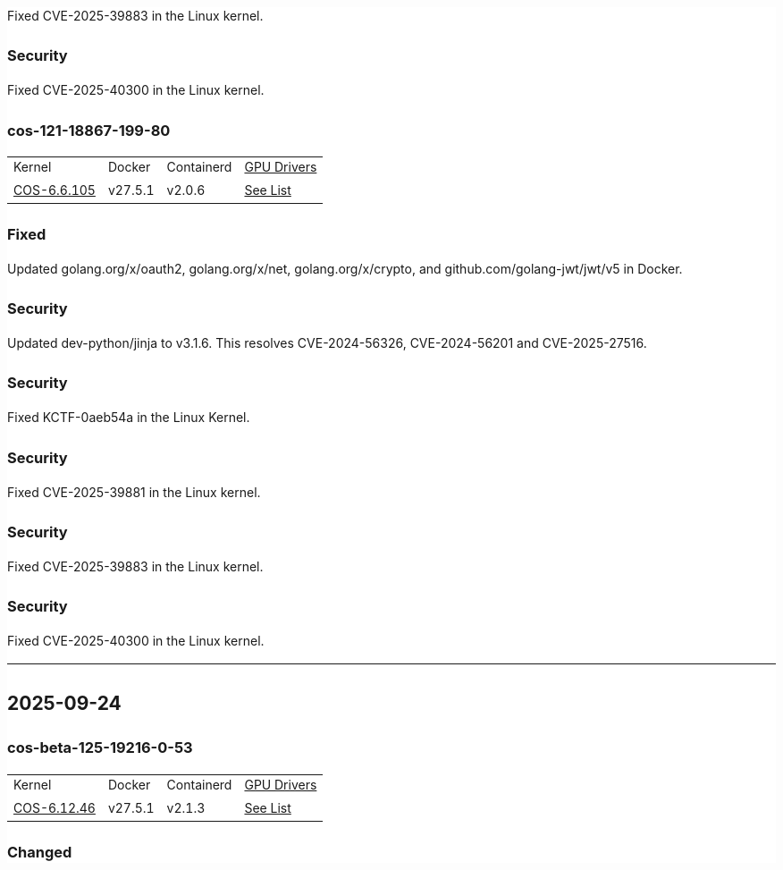 Fixed CVE-2025-39883 in the Linux kernel.

### Security

Fixed CVE-2025-40300 in the Linux kernel.

### cos-121-18867-199-80

|  |  |  |  |
| --- | --- | --- | --- |
| Kernel | Docker | Containerd | [GPU Drivers](https://cloud.google.com/container-optimized-os/docs/how-to/run-gpus) |
| [COS-6.6.105](https://cos.googlesource.com/third_party/kernel/+/0e0315b16868f789862900711ad3d92750ea17c5 ) | v27.5.1 | v2.0.6 | [See List](https://storage.googleapis.com/cos-tools/18867.199.80/lakitu/gpu_driver_versions.textproto) |

### Fixed

Updated golang.org/x/oauth2, golang.org/x/net,
golang.org/x/crypto, and github.com/golang-jwt/jwt/v5 in Docker.

### Security

Updated dev-python/jinja to v3.1.6. This resolves
CVE-2024-56326, CVE-2024-56201 and CVE-2025-27516.

### Security

Fixed KCTF-0aeb54a in the Linux Kernel.

### Security

Fixed CVE-2025-39881 in the Linux kernel.

### Security

Fixed CVE-2025-39883 in the Linux kernel.

### Security

Fixed CVE-2025-40300 in the Linux kernel.

---
## 2025-09-24

### cos-beta-125-19216-0-53

|  |  |  |  |
| --- | --- | --- | --- |
| Kernel | Docker | Containerd | [GPU Drivers](https://cloud.google.com/container-optimized-os/docs/how-to/run-gpus) |
| [COS-6.12.46](https://cos.googlesource.com/third_party/kernel/+/6963667c07329fd67fdfa97b2c039c916e93a348 ) | v27.5.1 | v2.1.3 | [See List](https://storage.googleapis.com/cos-tools/19216.0.53/lakitu/gpu_driver_versions.textproto) |

### Changed
